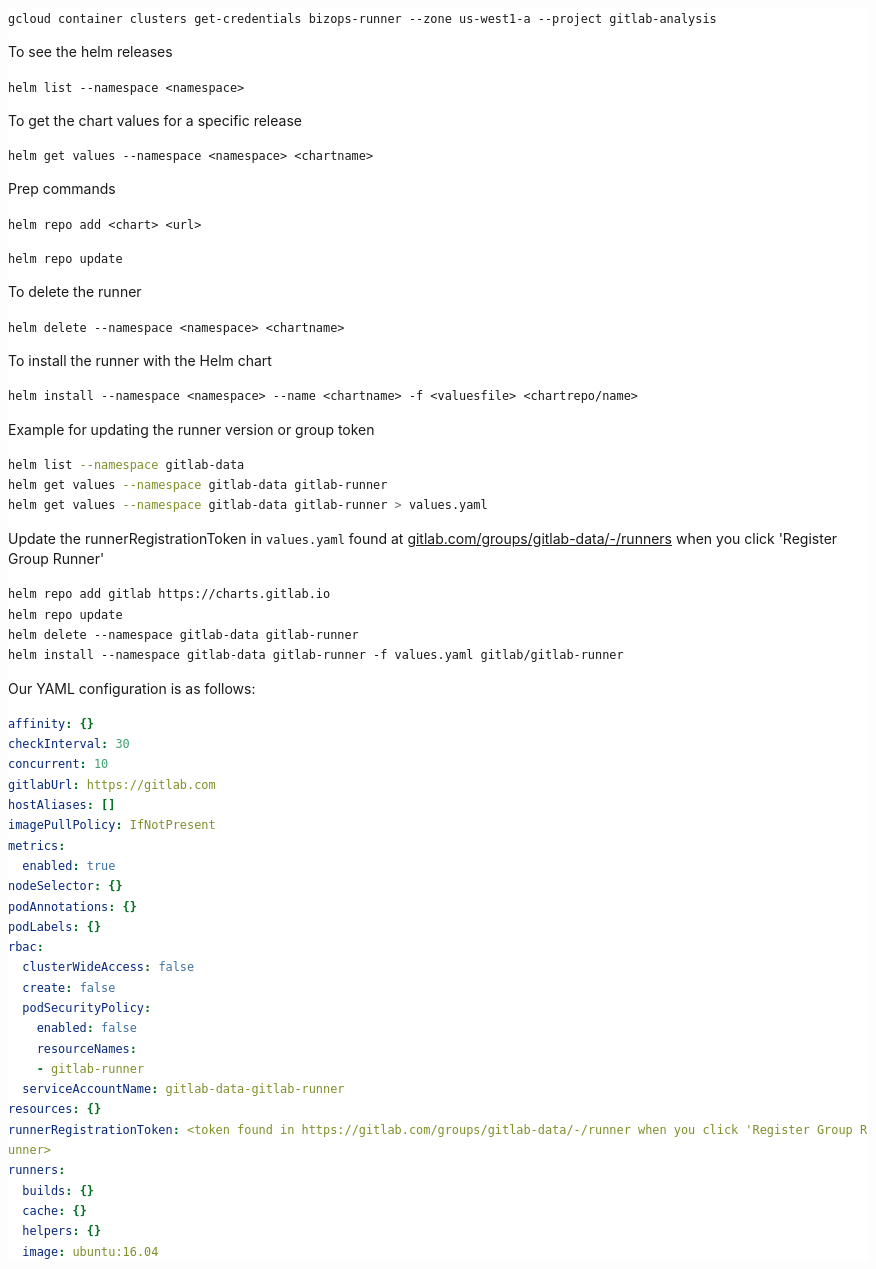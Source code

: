 `gcloud container clusters get-credentials bizops-runner --zone us-west1-a --project gitlab-analysis`

To see the helm releases

`helm list --namespace <namespace>`

To get the chart values for a specific release

`helm get values --namespace <namespace> <chartname>`

Prep commands

`helm repo add <chart> <url>`

`helm repo update`

To delete the runner

`helm delete --namespace <namespace> <chartname>`

To install the runner with the Helm chart

`helm install --namespace <namespace> --name <chartname> -f <valuesfile> <chartrepo/name>`

Example for updating the runner version or group token

```bash
helm list --namespace gitlab-data
helm get values --namespace gitlab-data gitlab-runner
helm get values --namespace gitlab-data gitlab-runner > values.yaml
```
Update the runnerRegistrationToken in `values.yaml` found at [gitlab.com/groups/gitlab-data/-/runners](https://gitlab.com/groups/gitlab-data/-/runners) when you click 'Register Group Runner'

```
helm repo add gitlab https://charts.gitlab.io
helm repo update
helm delete --namespace gitlab-data gitlab-runner
helm install --namespace gitlab-data gitlab-runner -f values.yaml gitlab/gitlab-runner
```

Our YAML configuration is as follows:

```yaml
affinity: {}
checkInterval: 30
concurrent: 10
gitlabUrl: https://gitlab.com
hostAliases: []
imagePullPolicy: IfNotPresent
metrics:
  enabled: true
nodeSelector: {}
podAnnotations: {}
podLabels: {}
rbac:
  clusterWideAccess: false
  create: false
  podSecurityPolicy:
    enabled: false
    resourceNames:
    - gitlab-runner
  serviceAccountName: gitlab-data-gitlab-runner
resources: {}
runnerRegistrationToken: <token found in https://gitlab.com/groups/gitlab-data/-/runner when you click 'Register Group Runner> 
runners:
  builds: {}
  cache: {}
  helpers: {}
  image: ubuntu:16.04
```